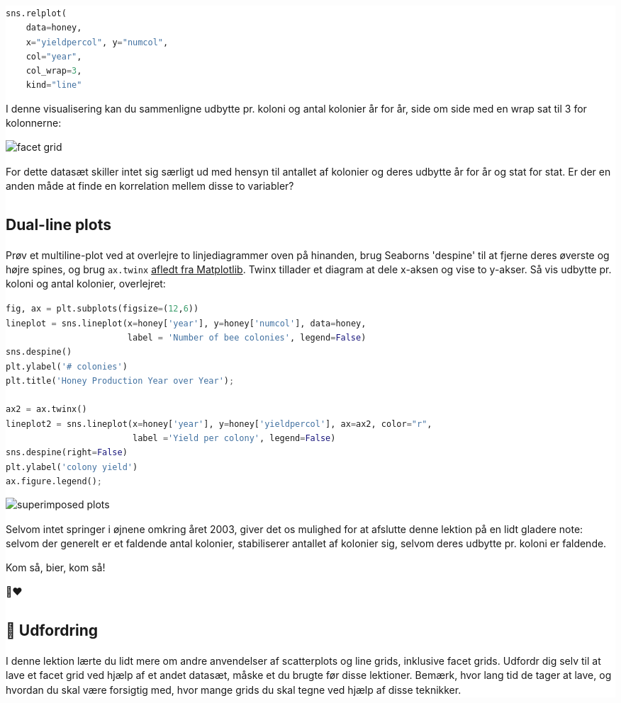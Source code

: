 ```python
sns.relplot(
    data=honey, 
    x="yieldpercol", y="numcol",
    col="year", 
    col_wrap=3,
    kind="line"
```
I denne visualisering kan du sammenligne udbytte pr. koloni og antal kolonier år for år, side om side med en wrap sat til 3 for kolonnerne:

![facet grid](../../../../3-Data-Visualization/12-visualization-relationships/images/facet.png)

For dette datasæt skiller intet sig særligt ud med hensyn til antallet af kolonier og deres udbytte år for år og stat for stat. Er der en anden måde at finde en korrelation mellem disse to variabler?

## Dual-line plots

Prøv et multiline-plot ved at overlejre to linjediagrammer oven på hinanden, brug Seaborns 'despine' til at fjerne deres øverste og højre spines, og brug `ax.twinx` [afledt fra Matplotlib](https://matplotlib.org/stable/api/_as_gen/matplotlib.axes.Axes.twinx.html). Twinx tillader et diagram at dele x-aksen og vise to y-akser. Så vis udbytte pr. koloni og antal kolonier, overlejret:

```python
fig, ax = plt.subplots(figsize=(12,6))
lineplot = sns.lineplot(x=honey['year'], y=honey['numcol'], data=honey, 
                        label = 'Number of bee colonies', legend=False)
sns.despine()
plt.ylabel('# colonies')
plt.title('Honey Production Year over Year');

ax2 = ax.twinx()
lineplot2 = sns.lineplot(x=honey['year'], y=honey['yieldpercol'], ax=ax2, color="r", 
                         label ='Yield per colony', legend=False) 
sns.despine(right=False)
plt.ylabel('colony yield')
ax.figure.legend();
```
![superimposed plots](../../../../3-Data-Visualization/12-visualization-relationships/images/dual-line.png)

Selvom intet springer i øjnene omkring året 2003, giver det os mulighed for at afslutte denne lektion på en lidt gladere note: selvom der generelt er et faldende antal kolonier, stabiliserer antallet af kolonier sig, selvom deres udbytte pr. koloni er faldende.

Kom så, bier, kom så!

🐝❤️
## 🚀 Udfordring

I denne lektion lærte du lidt mere om andre anvendelser af scatterplots og line grids, inklusive facet grids. Udfordr dig selv til at lave et facet grid ved hjælp af et andet datasæt, måske et du brugte før disse lektioner. Bemærk, hvor lang tid de tager at lave, og hvordan du skal være forsigtig med, hvor mange grids du skal tegne ved hjælp af disse teknikker.
